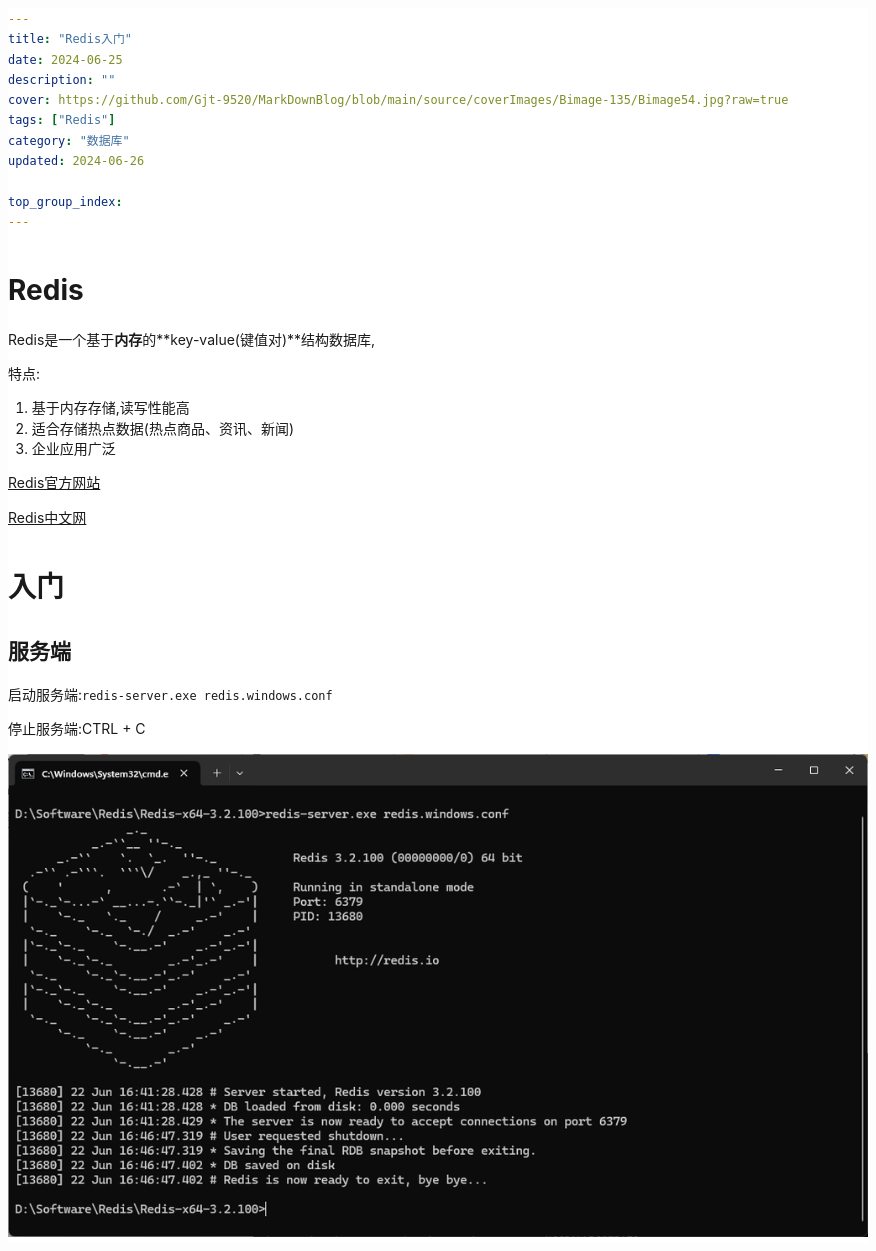 ```yaml
---
title: "Redis入门"
date: 2024-06-25
description: ""
cover: https://github.com/Gjt-9520/MarkDownBlog/blob/main/source/coverImages/Bimage-135/Bimage54.jpg?raw=true
tags: ["Redis"]
category: "数据库"
updated: 2024-06-26
  
top_group_index: 
---
```


# Redis

Redis是一个基于**内存**的**key-value(键值对)**结构数据库,

特点:
1. 基于内存存储,读写性能高
2. 适合存储热点数据(热点商品、资讯、新闻)
3. 企业应用广泛

[Redis官方网站](https://redis.io)

[Redis中文网](https://www.redis.net.cn/)

# 入门

## 服务端

启动服务端:`redis-server.exe redis.windows.conf`

停止服务端:CTRL + C

![Redis服务端](../images/Redis服务端.png)
